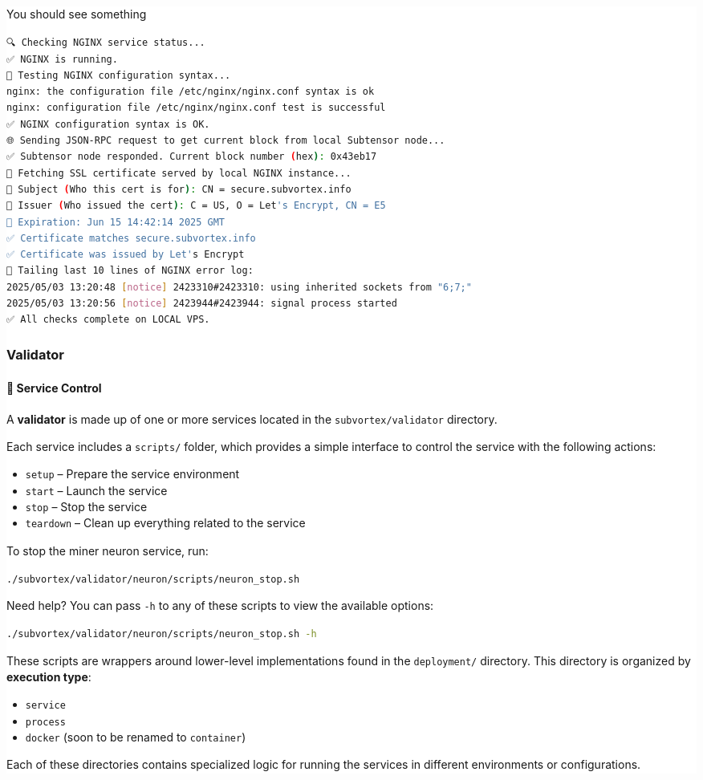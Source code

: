 You should see something 
```bash
🔍 Checking NGINX service status...
✅ NGINX is running.
🧪 Testing NGINX configuration syntax...
nginx: the configuration file /etc/nginx/nginx.conf syntax is ok
nginx: configuration file /etc/nginx/nginx.conf test is successful
✅ NGINX configuration syntax is OK.
🌐 Sending JSON-RPC request to get current block from local Subtensor node...
✅ Subtensor node responded. Current block number (hex): 0x43eb17
🔐 Fetching SSL certificate served by local NGINX instance...
📛 Subject (Who this cert is for): CN = secure.subvortex.info
🏢 Issuer (Who issued the cert): C = US, O = Let's Encrypt, CN = E5
📅 Expiration: Jun 15 14:42:14 2025 GMT
✅ Certificate matches secure.subvortex.info
✅ Certificate was issued by Let's Encrypt
📂 Tailing last 10 lines of NGINX error log:
2025/05/03 13:20:48 [notice] 2423310#2423310: using inherited sockets from "6;7;"
2025/05/03 13:20:56 [notice] 2423944#2423944: signal process started
✅ All checks complete on LOCAL VPS.
```

### Validator <a id="validator-management"></a>

#### 🔧 Service Control

A **validator** is made up of one or more services located in the `subvortex/validator` directory.

Each service includes a `scripts/` folder, which provides a simple interface to control the service with the following actions:

- `setup` – Prepare the service environment
- `start` – Launch the service
- `stop` – Stop the service
- `teardown` – Clean up everything related to the service

To stop the miner neuron service, run:

```bash
./subvortex/validator/neuron/scripts/neuron_stop.sh
```

Need help? You can pass `-h` to any of these scripts to view the available options:

```bash
./subvortex/validator/neuron/scripts/neuron_stop.sh -h
```

These scripts are wrappers around lower-level implementations found in the `deployment/` directory. This directory is organized by **execution type**:

- `service`
- `process`
- `docker` (soon to be renamed to `container`)

Each of these directories contains specialized logic for running the services in different environments or configurations.
